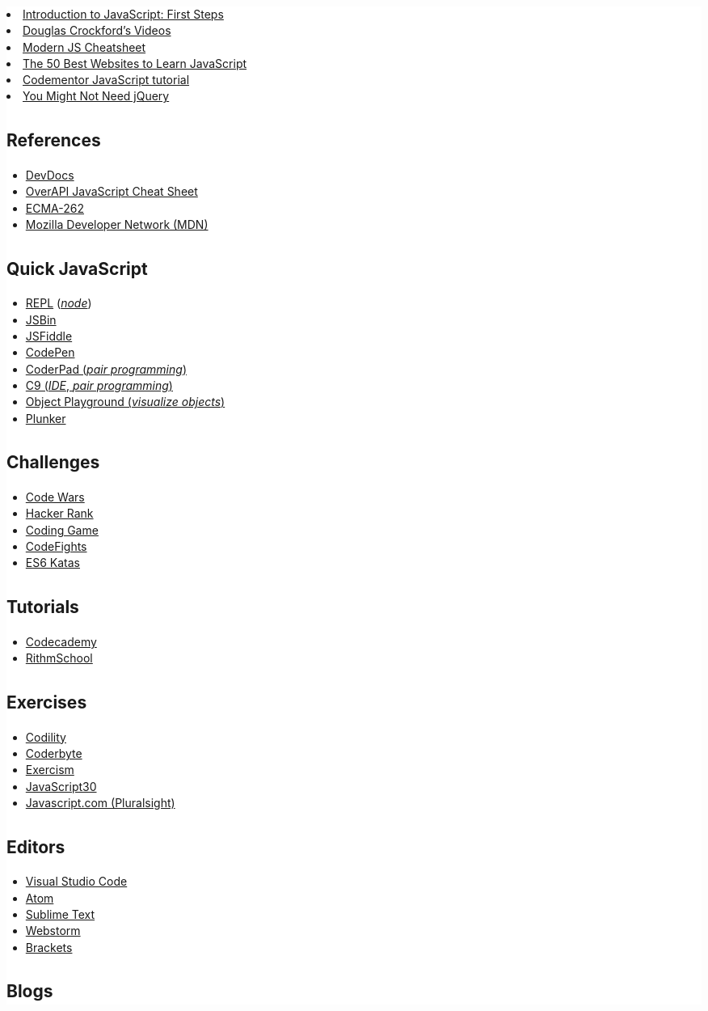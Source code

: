 <li><a href="https://www.educative.io/collection/5679346740101120/5720605454237696?authorName=Arnav%20Aggarwal" rel="nofollow">Introduction to JavaScript: First Steps</a></li>
<li><a href="https://www.youtube.com/watch?v=v2ifWcnQs6M&amp;index=1&amp;list=PL62E185BB8577B63D" rel="nofollow">Douglas Crockford’s Videos</a></li>
<li><a href="https://mbeaudru.github.io/modern-js-cheatsheet/" rel="nofollow">Modern JS Cheatsheet</a></li>
<li><a href="http://www.codeconquest.com/blog/top-50-websites-to-learn-javascript/" rel="nofollow">The 50 Best Websites to Learn JavaScript</a></li>
<li><a href="https://www.codementor.io/community/topic/javascript" rel="nofollow">Codementor JavaScript tutorial</a></li>
<li><a href="http://youmightnotneedjquery.com/" rel="nofollow">You Might Not Need jQuery</a></li>
</ul>
<h2 id="references"><strong>References</strong></h2>
<ul>
<li><a href="http://devdocs.io/" rel="nofollow">DevDocs</a></li>
<li><a href="http://overapi.com/javascript" rel="nofollow">OverAPI JavaScript Cheat Sheet</a></li>
<li><a href="http://www.ecma-international.org/publications/standards/Ecma-262.htm" rel="nofollow">ECMA-262</a></li>
<li><a href="https://developer.mozilla.org/en-US/docs/Web/JavaScript" rel="nofollow">Mozilla Developer Network (MDN)</a></li>
</ul>
<h2 id="quick-javascript"><strong>Quick JavaScript</strong></h2>
<ul>
<li><a href="https://repl.it/languages/Javascript" rel="nofollow">REPL</a> (<a href="https://repl.it/languages/iojs/" rel="nofollow"><em>node</em></a>)</li>
<li><a href="http://jsbin.com/" rel="nofollow">JSBin</a></li>
<li><a href="https://jsfiddle.net/" rel="nofollow">JSFiddle</a></li>
<li><a href="http://codepen.io/" rel="nofollow">CodePen</a></li>
<li><a href="http://coderpad.io/" rel="nofollow">CoderPad (<em>pair programming</em>)</a></li>
<li><a href="http://c9.io/" rel="nofollow">C9 (<em>IDE</em>, <em>pair programming</em>)</a></li>
<li><a href="http://www.objectplayground.com/" rel="nofollow">Object Playground (<em>visualize objects</em>)</a></li>
<li><a href="http://plnkr.co/" rel="nofollow">Plunker</a></li>
</ul>
<h2 id="challenges"><strong>Challenges</strong></h2>
<ul>
<li><a href="http://codewars.com/" rel="nofollow">Code Wars</a></li>
<li><a href="https://hackerrank.com/" rel="nofollow">Hacker Rank</a></li>
<li><a href="http://codingame.com/" rel="nofollow">Coding Game</a></li>
<li><a href="https://codefights.com/home" rel="nofollow">CodeFights</a></li>
<li><a href="http://es6katas.org/" rel="nofollow">ES6 Katas</a></li>
</ul>
<h2 id="tutorials"><strong>Tutorials</strong></h2>
<ul>
<li><a href="https://www.codecademy.com/" rel="nofollow">Codecademy</a></li>
<li><a href="https://www.rithmschool.com/" rel="nofollow">RithmSchool</a></li>
</ul>
<h2 id="exercises"><strong>Exercises</strong></h2>
<ul>
<li><a href="https://codility.com/programmers/lessons/" rel="nofollow">Codility</a></li>
<li><a href="http://coderbyte.com/" rel="nofollow">Coderbyte</a></li>
<li><a href="http://exercism.io/" rel="nofollow">Exercism</a></li>
<li><a href="https://javascript30.com/" rel="nofollow">JavaScript30</a></li>
<li><a href="https://www.javascript.com/" rel="nofollow">Javascript.com (Pluralsight)</a></li>
</ul>
<h2 id="editors"><strong>Editors</strong></h2>
<ul>
<li><a href="https://code.visualstudio.com/" rel="nofollow">Visual Studio Code</a></li>
<li><a href="http://atom.io/" rel="nofollow">Atom</a></li>
<li><a href="https://www.sublimetext.com/" rel="nofollow">Sublime Text</a></li>
<li><a href="https://www.jetbrains.com/webstorm/" rel="nofollow">Webstorm</a></li>
<li><a href="http://brackets.io/" rel="nofollow">Brackets</a></li>
</ul>
<h2 id="blogs"><strong>Blogs</strong></h2>
